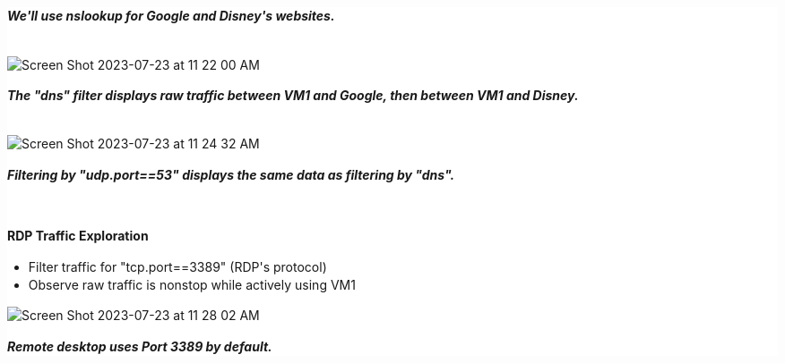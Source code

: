 **_We'll use nslookup for Google and Disney's websites._**

<br/>

<img width="1280" alt="Screen Shot 2023-07-23 at 11 22 00 AM" src="https://github.com/yeahglo/azure-network-protocols/assets/91516100/d39edcd2-dadc-42c4-9f1b-b4ac636cb25f">

**_The "dns" filter displays raw traffic between VM1 and Google, then between VM1 and Disney._**

<br/>

<img width="1278" alt="Screen Shot 2023-07-23 at 11 24 32 AM" src="https://github.com/yeahglo/azure-network-protocols/assets/91516100/7db12dc7-5a55-4bd0-94a3-9afcf0bd83dc">

**_Filtering by "udp.port==53" displays the same data as filtering by "dns"._**

<br/>

**RDP Traffic Exploration**
- Filter traffic for "tcp.port==3389" (RDP's protocol)
- Observe raw traffic is nonstop while actively using VM1

<img width="944" alt="Screen Shot 2023-07-23 at 11 28 02 AM" src="https://github.com/yeahglo/azure-network-protocols/assets/91516100/f4017d82-2e99-4a0b-bc21-9eece31af69b">

**_Remote desktop uses Port 3389 by default._**
